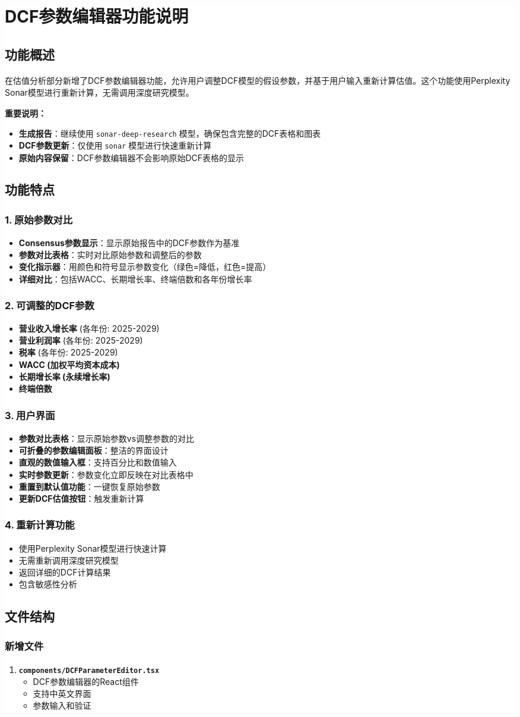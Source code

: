 # DCF参数编辑器功能说明

## 功能概述

在估值分析部分新增了DCF参数编辑器功能，允许用户调整DCF模型的假设参数，并基于用户输入重新计算估值。这个功能使用Perplexity Sonar模型进行重新计算，无需调用深度研究模型。

**重要说明：**
- **生成报告**：继续使用 `sonar-deep-research` 模型，确保包含完整的DCF表格和图表
- **DCF参数更新**：仅使用 `sonar` 模型进行快速重新计算
- **原始内容保留**：DCF参数编辑器不会影响原始DCF表格的显示

## 功能特点

### 1. 原始参数对比
- **Consensus参数显示**：显示原始报告中的DCF参数作为基准
- **参数对比表格**：实时对比原始参数和调整后的参数
- **变化指示器**：用颜色和符号显示参数变化（绿色=降低，红色=提高）
- **详细对比**：包括WACC、长期增长率、终端倍数和各年份增长率

### 2. 可调整的DCF参数

- **营业收入增长率** (各年份: 2025-2029)
- **营业利润率** (各年份: 2025-2029)  
- **税率** (各年份: 2025-2029)
- **WACC (加权平均资本成本)**
- **长期增长率 (永续增长率)**
- **终端倍数**

### 3. 用户界面

- **参数对比表格**：显示原始参数vs调整参数的对比
- **可折叠的参数编辑面板**：整洁的界面设计
- **直观的数值输入框**：支持百分比和数值输入
- **实时参数更新**：参数变化立即反映在对比表格中
- **重置到默认值功能**：一键恢复原始参数
- **更新DCF估值按钮**：触发重新计算

### 4. 重新计算功能

- 使用Perplexity Sonar模型进行快速计算
- 无需重新调用深度研究模型
- 返回详细的DCF计算结果
- 包含敏感性分析

## 文件结构

### 新增文件

1. **`components/DCFParameterEditor.tsx`**
   - DCF参数编辑器的React组件
   - 支持中英文界面
   - 参数输入和验证
